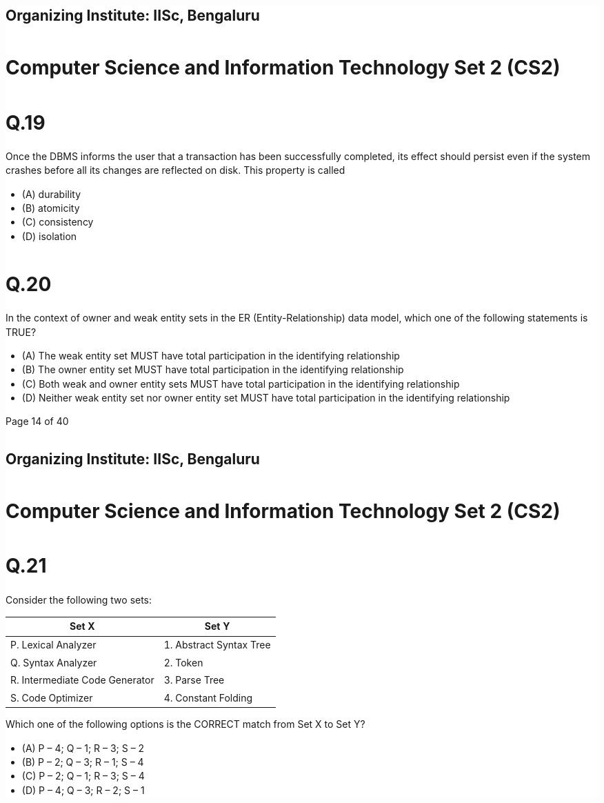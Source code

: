 Organizing Institute: IISc, Bengaluru
---
# Computer Science and Information Technology Set 2 (CS2)

# Q.19

Once the DBMS informs the user that a transaction has been successfully completed, its effect should persist even if the system crashes before all its changes are reflected on disk. This property is called

- (A) durability
- (B) atomicity
- (C) consistency
- (D) isolation

# Q.20

In the context of owner and weak entity sets in the ER (Entity-Relationship) data model, which one of the following statements is TRUE?

- (A) The weak entity set MUST have total participation in the identifying relationship
- (B) The owner entity set MUST have total participation in the identifying relationship
- (C) Both weak and owner entity sets MUST have total participation in the identifying relationship
- (D) Neither weak entity set nor owner entity set MUST have total participation in the identifying relationship

Page 14 of 40

Organizing Institute: IISc, Bengaluru
---
# Computer Science and Information Technology Set 2 (CS2)

# Q.21

Consider the following two sets:

|Set X|Set Y|
|---|---|
|P. Lexical Analyzer|1. Abstract Syntax Tree|
|Q. Syntax Analyzer|2. Token|
|R. Intermediate Code Generator|3. Parse Tree|
|S. Code Optimizer|4. Constant Folding|

Which one of the following options is the CORRECT match from Set X to Set Y?

- (A) P – 4; Q – 1; R – 3; S – 2
- (B) P – 2; Q – 3; R – 1; S – 4
- (C) P – 2; Q – 1; R – 3; S – 4
- (D) P – 4; Q – 3; R – 2; S – 1
